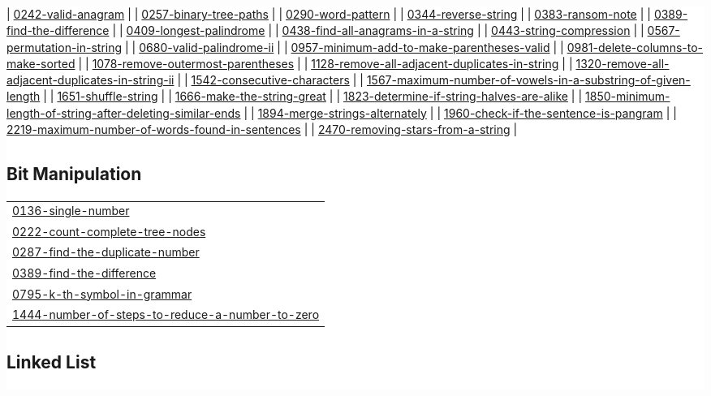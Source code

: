 | [0242-valid-anagram](https://github.com/y24has/Leetcode/tree/master/0242-valid-anagram) |
| [0257-binary-tree-paths](https://github.com/y24has/Leetcode/tree/master/0257-binary-tree-paths) |
| [0290-word-pattern](https://github.com/y24has/Leetcode/tree/master/0290-word-pattern) |
| [0344-reverse-string](https://github.com/y24has/Leetcode/tree/master/0344-reverse-string) |
| [0383-ransom-note](https://github.com/y24has/Leetcode/tree/master/0383-ransom-note) |
| [0389-find-the-difference](https://github.com/y24has/Leetcode/tree/master/0389-find-the-difference) |
| [0409-longest-palindrome](https://github.com/y24has/Leetcode/tree/master/0409-longest-palindrome) |
| [0438-find-all-anagrams-in-a-string](https://github.com/y24has/Leetcode/tree/master/0438-find-all-anagrams-in-a-string) |
| [0443-string-compression](https://github.com/y24has/Leetcode/tree/master/0443-string-compression) |
| [0567-permutation-in-string](https://github.com/y24has/Leetcode/tree/master/0567-permutation-in-string) |
| [0680-valid-palindrome-ii](https://github.com/y24has/Leetcode/tree/master/0680-valid-palindrome-ii) |
| [0957-minimum-add-to-make-parentheses-valid](https://github.com/y24has/Leetcode/tree/master/0957-minimum-add-to-make-parentheses-valid) |
| [0981-delete-columns-to-make-sorted](https://github.com/y24has/Leetcode/tree/master/0981-delete-columns-to-make-sorted) |
| [1078-remove-outermost-parentheses](https://github.com/y24has/Leetcode/tree/master/1078-remove-outermost-parentheses) |
| [1128-remove-all-adjacent-duplicates-in-string](https://github.com/y24has/Leetcode/tree/master/1128-remove-all-adjacent-duplicates-in-string) |
| [1320-remove-all-adjacent-duplicates-in-string-ii](https://github.com/y24has/Leetcode/tree/master/1320-remove-all-adjacent-duplicates-in-string-ii) |
| [1542-consecutive-characters](https://github.com/y24has/Leetcode/tree/master/1542-consecutive-characters) |
| [1567-maximum-number-of-vowels-in-a-substring-of-given-length](https://github.com/y24has/Leetcode/tree/master/1567-maximum-number-of-vowels-in-a-substring-of-given-length) |
| [1651-shuffle-string](https://github.com/y24has/Leetcode/tree/master/1651-shuffle-string) |
| [1666-make-the-string-great](https://github.com/y24has/Leetcode/tree/master/1666-make-the-string-great) |
| [1823-determine-if-string-halves-are-alike](https://github.com/y24has/Leetcode/tree/master/1823-determine-if-string-halves-are-alike) |
| [1850-minimum-length-of-string-after-deleting-similar-ends](https://github.com/y24has/Leetcode/tree/master/1850-minimum-length-of-string-after-deleting-similar-ends) |
| [1894-merge-strings-alternately](https://github.com/y24has/Leetcode/tree/master/1894-merge-strings-alternately) |
| [1960-check-if-the-sentence-is-pangram](https://github.com/y24has/Leetcode/tree/master/1960-check-if-the-sentence-is-pangram) |
| [2219-maximum-number-of-words-found-in-sentences](https://github.com/y24has/Leetcode/tree/master/2219-maximum-number-of-words-found-in-sentences) |
| [2470-removing-stars-from-a-string](https://github.com/y24has/Leetcode/tree/master/2470-removing-stars-from-a-string) |
## Bit Manipulation
|  |
| ------- |
| [0136-single-number](https://github.com/y24has/Leetcode/tree/master/0136-single-number) |
| [0222-count-complete-tree-nodes](https://github.com/y24has/Leetcode/tree/master/0222-count-complete-tree-nodes) |
| [0287-find-the-duplicate-number](https://github.com/y24has/Leetcode/tree/master/0287-find-the-duplicate-number) |
| [0389-find-the-difference](https://github.com/y24has/Leetcode/tree/master/0389-find-the-difference) |
| [0795-k-th-symbol-in-grammar](https://github.com/y24has/Leetcode/tree/master/0795-k-th-symbol-in-grammar) |
| [1444-number-of-steps-to-reduce-a-number-to-zero](https://github.com/y24has/Leetcode/tree/master/1444-number-of-steps-to-reduce-a-number-to-zero) |
## Linked List
|  |
| ------- |